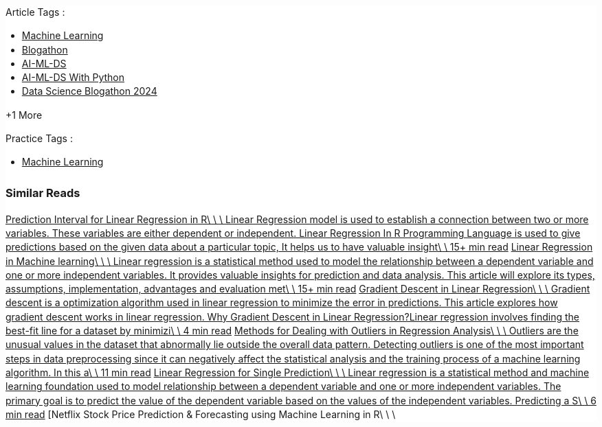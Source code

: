 Article Tags :

- [Machine Learning](https://www.geeksforgeeks.org/category/ai-ml-ds/machine-learning/)
- [Blogathon](https://www.geeksforgeeks.org/category/blogathon/)
- [AI-ML-DS](https://www.geeksforgeeks.org/category/ai-ml-ds/)
- [AI-ML-DS With Python](https://www.geeksforgeeks.org/tag/ai-ml-ds-python/)
- [Data Science Blogathon 2024](https://www.geeksforgeeks.org/tag/data-science-blogathon-2024/)

+1 More

Practice Tags :

- [Machine Learning](https://www.geeksforgeeks.org/explore?category=Machine%20Learning)

### Similar Reads

[Prediction Interval for Linear Regression in R\\
\\
\\
Linear Regression model is used to establish a connection between two or more variables. These variables are either dependent or independent. Linear Regression In R Programming Language is used to give predictions based on the given data about a particular topic, It helps us to have valuable insight\\
\\
15+ min read](https://www.geeksforgeeks.org/prediction-interval-for-linear-regression-in-r/?ref=ml_lbp)
[Linear Regression in Machine learning\\
\\
\\
Linear regression is a statistical method used to model the relationship between a dependent variable and one or more independent variables. It provides valuable insights for prediction and data analysis. This article will explore its types, assumptions, implementation, advantages and evaluation met\\
\\
15+ min read](https://www.geeksforgeeks.org/ml-linear-regression/?ref=ml_lbp)
[Gradient Descent in Linear Regression\\
\\
\\
Gradient descent is a optimization algorithm used in linear regression to minimize the error in predictions. This article explores how gradient descent works in linear regression. Why Gradient Descent in Linear Regression?Linear regression involves finding the best-fit line for a dataset by minimizi\\
\\
4 min read](https://www.geeksforgeeks.org/gradient-descent-in-linear-regression/?ref=ml_lbp)
[Methods for Dealing with Outliers in Regression Analysis\\
\\
\\
Outliers are the unusual values in the dataset that abnormally lie outside the overall data pattern. Detecting outliers is one of the most important steps in data preprocessing since it can negatively affect the statistical analysis and the training process of a machine learning algorithm. In this a\\
\\
11 min read](https://www.geeksforgeeks.org/methods-for-dealing-with-outliers-in-regression-analysis/?ref=ml_lbp)
[Linear Regression for Single Prediction\\
\\
\\
Linear regression is a statistical method and machine learning foundation used to model relationship between a dependent variable and one or more independent variables. The primary goal is to predict the value of the dependent variable based on the values of the independent variables. Predicting a S\\
\\
6 min read](https://www.geeksforgeeks.org/linear-regression-for-single-prediction/?ref=ml_lbp)
[Netflix Stock Price Prediction & Forecasting using Machine Learning in R\\
\\
\\